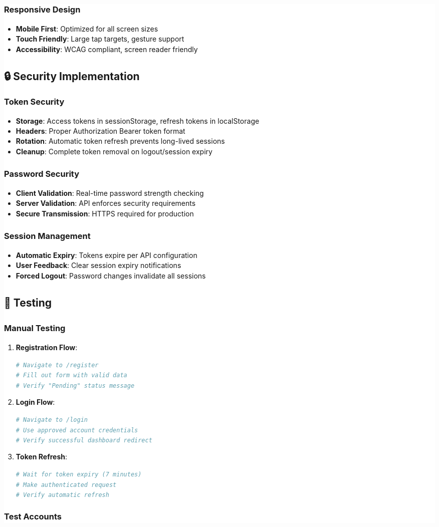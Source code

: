 ### Responsive Design

- **Mobile First**: Optimized for all screen sizes
- **Touch Friendly**: Large tap targets, gesture support
- **Accessibility**: WCAG compliant, screen reader friendly

## 🔒 Security Implementation

### Token Security

- **Storage**: Access tokens in sessionStorage, refresh tokens in localStorage
- **Headers**: Proper Authorization Bearer token format
- **Rotation**: Automatic token refresh prevents long-lived sessions
- **Cleanup**: Complete token removal on logout/session expiry

### Password Security

- **Client Validation**: Real-time password strength checking
- **Server Validation**: API enforces security requirements
- **Secure Transmission**: HTTPS required for production

### Session Management

- **Automatic Expiry**: Tokens expire per API configuration
- **User Feedback**: Clear session expiry notifications
- **Forced Logout**: Password changes invalidate all sessions

## 🧪 Testing

### Manual Testing

1. **Registration Flow**:
   ```bash
   # Navigate to /register
   # Fill out form with valid data
   # Verify "Pending" status message
   ```

2. **Login Flow**:
   ```bash
   # Navigate to /login
   # Use approved account credentials
   # Verify successful dashboard redirect
   ```

3. **Token Refresh**:
   ```bash
   # Wait for token expiry (7 minutes)
   # Make authenticated request
   # Verify automatic refresh
   ```

### Test Accounts

